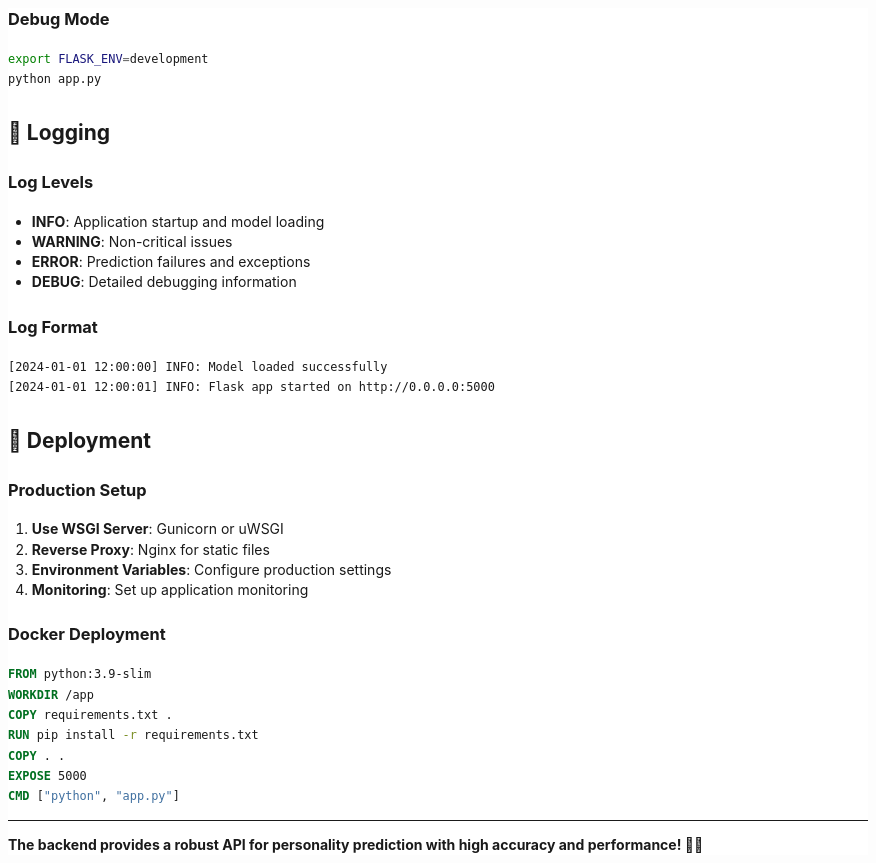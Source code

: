 ### Debug Mode
```bash
export FLASK_ENV=development
python app.py
```

## 📝 Logging

### Log Levels
- **INFO**: Application startup and model loading
- **WARNING**: Non-critical issues
- **ERROR**: Prediction failures and exceptions
- **DEBUG**: Detailed debugging information

### Log Format
```
[2024-01-01 12:00:00] INFO: Model loaded successfully
[2024-01-01 12:00:01] INFO: Flask app started on http://0.0.0.0:5000
```

## 🚀 Deployment

### Production Setup
1. **Use WSGI Server**: Gunicorn or uWSGI
2. **Reverse Proxy**: Nginx for static files
3. **Environment Variables**: Configure production settings
4. **Monitoring**: Set up application monitoring

### Docker Deployment
```dockerfile
FROM python:3.9-slim
WORKDIR /app
COPY requirements.txt .
RUN pip install -r requirements.txt
COPY . .
EXPOSE 5000
CMD ["python", "app.py"]
```

---

**The backend provides a robust API for personality prediction with high accuracy and performance! 🤖✨** 